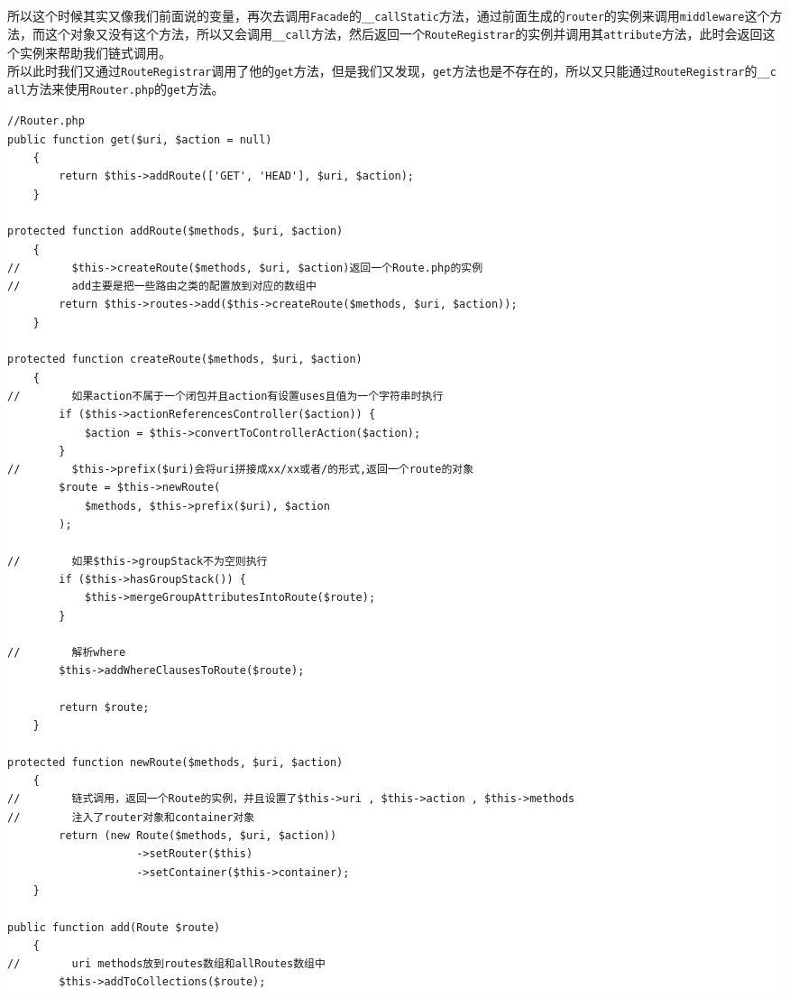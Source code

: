 所以这个时候其实又像我们前面说的变量，再次去调用`Facade`的`__callStatic`方法，通过前面生成的`router`的实例来调用`middleware`这个方法，而这个对象又没有这个方法，所以又会调用`__call`方法，然后返回一个`RouteRegistrar`的实例并调用其`attribute`方法，此时会返回这个实例来帮助我们链式调用。  
所以此时我们又通过`RouteRegistrar`调用了他的`get`方法，但是我们又发现，`get`方法也是不存在的，所以又只能通过`RouteRegistrar`的`__call`方法来使用`Router.php`的`get`方法。

    
    
    //Router.php
    public function get($uri, $action = null)
        {
            return $this->addRoute(['GET', 'HEAD'], $uri, $action);
        }
    
    protected function addRoute($methods, $uri, $action)
        {
    //        $this->createRoute($methods, $uri, $action)返回一个Route.php的实例
    //        add主要是把一些路由之类的配置放到对应的数组中
            return $this->routes->add($this->createRoute($methods, $uri, $action));
        }
    
    protected function createRoute($methods, $uri, $action)
        {
    //        如果action不属于一个闭包并且action有设置uses且值为一个字符串时执行
            if ($this->actionReferencesController($action)) {
                $action = $this->convertToControllerAction($action);
            }
    //        $this->prefix($uri)会将uri拼接成xx/xx或者/的形式,返回一个route的对象
            $route = $this->newRoute(
                $methods, $this->prefix($uri), $action
            );
    
    //        如果$this->groupStack不为空则执行
            if ($this->hasGroupStack()) {
                $this->mergeGroupAttributesIntoRoute($route);
            }
    
    //        解析where
            $this->addWhereClausesToRoute($route);
    
            return $route;
        }
    
    protected function newRoute($methods, $uri, $action)
        {
    //        链式调用，返回一个Route的实例，并且设置了$this->uri , $this->action , $this->methods
    //        注入了router对象和container对象
            return (new Route($methods, $uri, $action))
                        ->setRouter($this)
                        ->setContainer($this->container);
        }
    
    public function add(Route $route)
        {
    //        uri methods放到routes数组和allRoutes数组中
            $this->addToCollections($route);
    